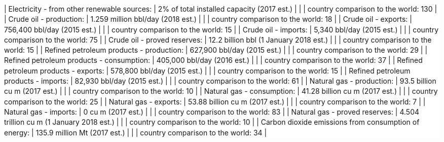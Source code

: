 | Electricity - from other renewable sources: | 2% of total installed capacity (2017 est.) |
| | country comparison to the world: 130 |
| Crude oil - production: | 1.259 million bbl/day (2018 est.) |
| | country comparison to the world: 18 |
| Crude oil - exports: | 756,400 bbl/day (2015 est.) |
| | country comparison to the world: 15 |
| Crude oil - imports: | 5,340 bbl/day (2015 est.) |
| | country comparison to the world: 75 |
| Crude oil - proved reserves: | 12.2 billion bbl (1 January 2018 est.) |
| | country comparison to the world: 15 |
| Refined petroleum products - production: | 627,900 bbl/day (2015 est.) |
| | country comparison to the world: 29 |
| Refined petroleum products - consumption: | 405,000 bbl/day (2016 est.) |
| | country comparison to the world: 37 |
| Refined petroleum products - exports: | 578,800 bbl/day (2015 est.) |
| | country comparison to the world: 15 |
| Refined petroleum products - imports: | 82,930 bbl/day (2015 est.) |
| | country comparison to the world: 61 |
| Natural gas - production: | 93.5 billion cu m (2017 est.) |
| | country comparison to the world: 10 |
| Natural gas - consumption: | 41.28 billion cu m (2017 est.) |
| | country comparison to the world: 25 |
| Natural gas - exports: | 53.88 billion cu m (2017 est.) |
| | country comparison to the world: 7 |
| Natural gas - imports: | 0 cu m (2017 est.) |
| | country comparison to the world: 83 |
| Natural gas - proved reserves: | 4.504 trillion cu m (1 January 2018 est.) |
| | country comparison to the world: 10 |
| Carbon dioxide emissions from consumption of energy: | 135.9 million Mt (2017 est.) |
| | country comparison to the world: 34 |
